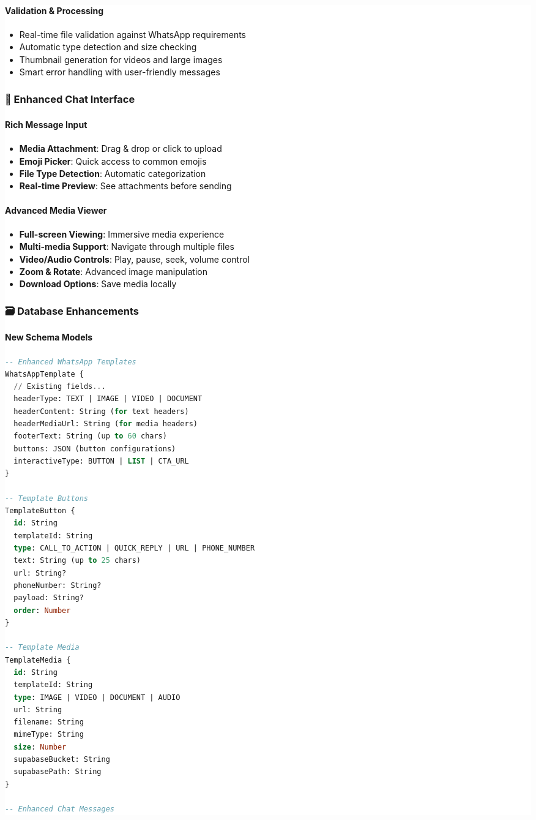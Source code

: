 #### Validation & Processing
- Real-time file validation against WhatsApp requirements
- Automatic type detection and size checking
- Thumbnail generation for videos and large images
- Smart error handling with user-friendly messages

### 💬 Enhanced Chat Interface

#### Rich Message Input
- **Media Attachment**: Drag & drop or click to upload
- **Emoji Picker**: Quick access to common emojis
- **File Type Detection**: Automatic categorization
- **Real-time Preview**: See attachments before sending

#### Advanced Media Viewer
- **Full-screen Viewing**: Immersive media experience
- **Multi-media Support**: Navigate through multiple files
- **Video/Audio Controls**: Play, pause, seek, volume control
- **Zoom & Rotate**: Advanced image manipulation
- **Download Options**: Save media locally

### 🗃️ Database Enhancements

#### New Schema Models

```sql
-- Enhanced WhatsApp Templates
WhatsAppTemplate {
  // Existing fields...
  headerType: TEXT | IMAGE | VIDEO | DOCUMENT
  headerContent: String (for text headers)
  headerMediaUrl: String (for media headers)  
  footerText: String (up to 60 chars)
  buttons: JSON (button configurations)
  interactiveType: BUTTON | LIST | CTA_URL
}

-- Template Buttons
TemplateButton {
  id: String
  templateId: String
  type: CALL_TO_ACTION | QUICK_REPLY | URL | PHONE_NUMBER
  text: String (up to 25 chars)
  url: String?
  phoneNumber: String?
  payload: String?
  order: Number
}

-- Template Media
TemplateMedia {
  id: String
  templateId: String
  type: IMAGE | VIDEO | DOCUMENT | AUDIO
  url: String
  filename: String
  mimeType: String
  size: Number
  supabaseBucket: String
  supabasePath: String
}

-- Enhanced Chat Messages
```
